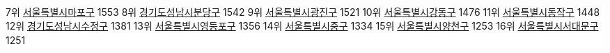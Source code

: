   <tr>
    <td>7위</td>
    <td><a href="/apt/서울특별시마포구{dong}">서울특별시마포구</a></td>
    <td>1553</td>
  </tr>

  <tr>
    <td>8위</td>
    <td><a href="/apt/경기도성남시분당구{dong}">경기도성남시분당구</a></td>
    <td>1542</td>
  </tr>

  <tr>
    <td>9위</td>
    <td><a href="/apt/서울특별시광진구{dong}">서울특별시광진구</a></td>
    <td>1521</td>
  </tr>

  <tr>
    <td>10위</td>
    <td><a href="/apt/서울특별시강동구{dong}">서울특별시강동구</a></td>
    <td>1476</td>
  </tr>

  <tr>
    <td>11위</td>
    <td><a href="/apt/서울특별시동작구{dong}">서울특별시동작구</a></td>
    <td>1448</td>
  </tr>

  <tr>
    <td>12위</td>
    <td><a href="/apt/경기도성남시수정구{dong}">경기도성남시수정구</a></td>
    <td>1381</td>
  </tr>

  <tr>
    <td>13위</td>
    <td><a href="/apt/서울특별시영등포구{dong}">서울특별시영등포구</a></td>
    <td>1356</td>
  </tr>

  <tr>
    <td>14위</td>
    <td><a href="/apt/서울특별시중구{dong}">서울특별시중구</a></td>
    <td>1334</td>
  </tr>

  <tr>
    <td>15위</td>
    <td><a href="/apt/서울특별시양천구{dong}">서울특별시양천구</a></td>
    <td>1253</td>
  </tr>

  <tr>
    <td>16위</td>
    <td><a href="/apt/서울특별시서대문구{dong}">서울특별시서대문구</a></td>
    <td>1251</td>
  </tr>
